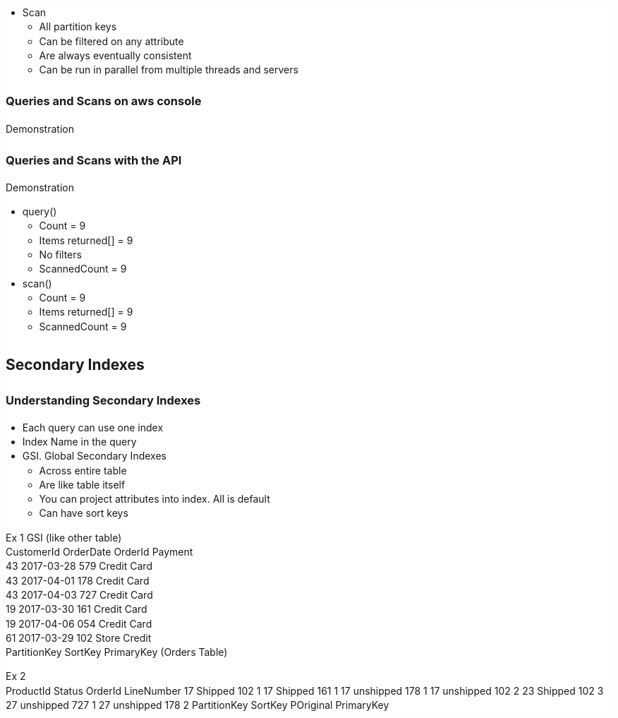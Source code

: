 * Scan
  * All partition keys
  * Can be filtered on any attribute
  * Are always eventually consistent
  * Can be run in parallel from multiple threads and servers
  
### Queries and Scans on aws console
Demonstration  
### Queries and Scans with the API
Demonstration  
* query() 
  * Count = 9
  * Items returned[] = 9
  * No filters
  * ScannedCount = 9
* scan() 
  * Count = 9
  * Items returned[] = 9
  * ScannedCount = 9
  
## Secondary Indexes

### Understanding Secondary Indexes
* Each query can use one index
* Index Name in the query
* GSI. Global Secondary Indexes
  * Across entire table
  * Are like table itself
  * You can project attributes into index. All is default
  * Can have sort keys
  
Ex 1 GSI (like other table)  
CustomerId		OrderDate		OrderId		Payment  
43				2017-03-28		579			Credit Card  
43				2017-04-01		178			Credit Card  
43				2017-04-03		727			Credit Card  
19				2017-03-30		161			Credit Card  
19				2017-04-06		054			Credit Card   
61				2017-03-29		102			Store Credit  
PartitionKey	SortKey			PrimaryKey (Orders Table)  

Ex 2  
ProductId		Status			OrderId		LineNumber
17				Shipped			102			1
17				Shipped			161			1
17				unshipped		178			1
17				unshipped		102			2
23				Shipped			102			3
27				unshipped		727			1
27				unshipped		178			2
PartitionKey	SortKey			POriginal PrimaryKey
